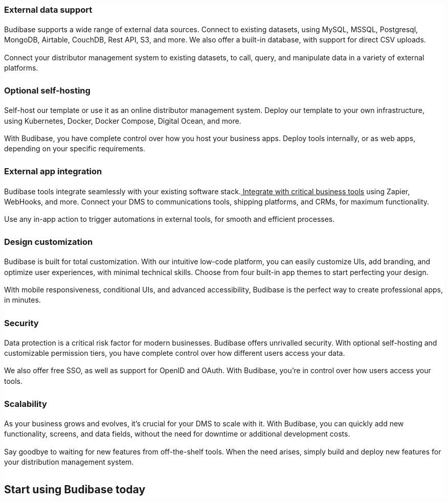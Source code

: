 ### External data support

Budibase supports a wide range of external data sources. Connect to existing datasets, using MySQL, MSSQL, Postgresql, MongoDB, Airtable, CouchDB, Rest API, S3, and more. We also offer a built-in database, with support for direct CSV uploads.

Connect your distributor management system to existing datasets, to call, query, and manipulate data in a variety of external platforms.

### Optional self-hosting

Self-host our template or use it as an online distributor management system. Deploy our template to your own infrastructure, using Kubernetes, Docker, Docker Compose, Digital Ocean, and more.

With Budibase, you have complete control over how you host your business apps. Deploy tools internally, or as web apps, depending on your specific requirements.

### External app integration

Budibase tools integrate seamlessly with your existing software stack.[ Integrate with critical business tools](https://budibase.com/integration) using Zapier, WebHooks, and more. Connect your DMS to communications tools, shipping platforms, and CRMs, for maximum functionality.

Use any in-app action to trigger automations in external tools, for smooth and efficient processes.

### Design customization

Budibase is built for total customization. With our intuitive low-code platform, you can easily customize UIs, add branding, and optimize user experiences, with minimal technical skills. Choose from four built-in app themes to start perfecting your design.

With mobile responsiveness, conditional UIs, and advanced accessibility, Budibase is the perfect way to create professional apps, in minutes.

### Security

Data protection is a critical risk factor for modern businesses. Budibase offers unrivalled security. With optional self-hosting and customizable permission tiers, you have complete control over how different users access your data.

We also offer free SSO, as well as support for OpenID and OAuth. With Budibase, you’re in control over how users access your tools.

### Scalability

As your business grows and evolves, it’s crucial for your DMS to scale with it. With Budibase, you can quickly add new functionality, screens, and data fields, without the need for downtime or additional development costs.

Say goodbye to waiting for new features from off-the-shelf tools. When the need arises, simply build and deploy new features for your distribution management system.

## Start using Budibase today
